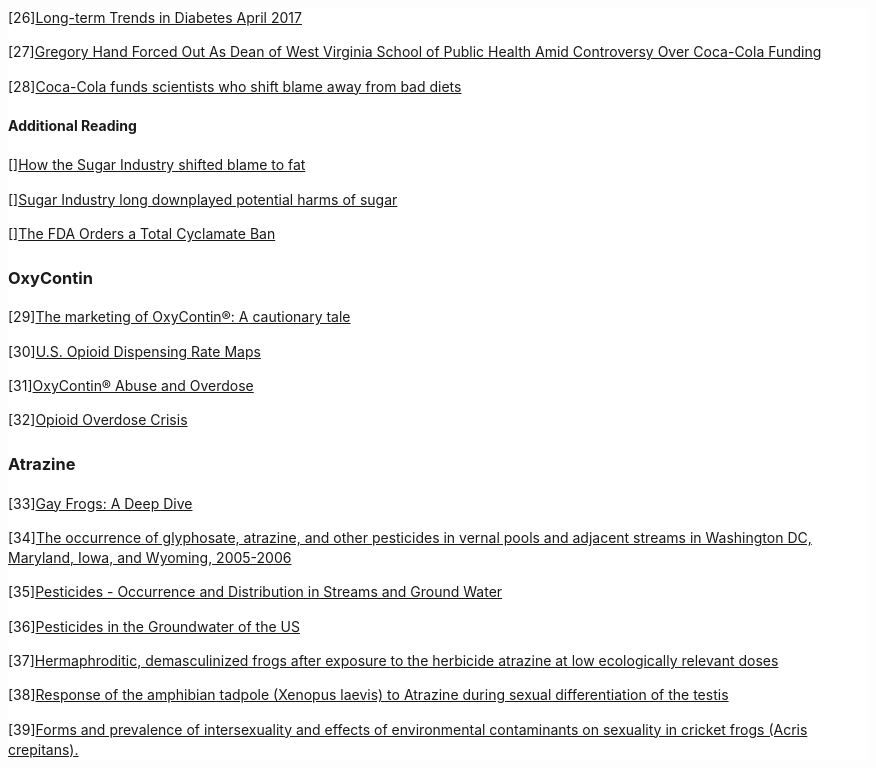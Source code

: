 [26][Long-term Trends in Diabetes April 2017](https://www.cdc.gov/diabetes/statistics/slides/long_term_trends.pdf)

[27][Gregory Hand Forced Out As Dean of West Virginia School of Public Health Amid Controversy Over Coca-Cola Funding](https://www.corporatecrimereporter.com/news/200/gregory-hand-forced-out-as-dean-of-west-virginia-school-of-public-health-amid-controversy-over-coca-cola-funding/)

[28][Coca-Cola funds scientists who shift blame away from bad diets](https://web.archive.org/web/20210506171813/https://well.blogs.nytimes.com/2015/08/09/coca-cola-funds-scientists-who-shift-blame-for-obesity-away-from-bad-diets/)

#### Additional Reading
[][How the Sugar Industry shifted blame to fat](https://web.archive.org/web/20210512082310/https://www.nytimes.com/2016/09/13/well/eat/how-the-sugar-industry-shifted-blame-to-fat.html)

[][Sugar Industry long downplayed potential harms of sugar](https://web.archive.org/web/20210307220933/https://www.nytimes.com/2017/11/21/well/eat/sugar-industry-long-downplayed-potential-harms-of-sugar.html)

[][The FDA Orders a Total Cyclamate Ban](https://www.nytimes.com/1970/08/23/archives/the-fda-orders-a-total-cyclamate-ban-another-switch.html)


### OxyContin

[29][The marketing of OxyContin®: A cautionary tale](https://ijme.in/articles/the-marketing-of-oxycontin-a-cautionary-tale/?galley=html)

[30][U.S. Opioid Dispensing Rate Maps](https://www.cdc.gov/drugoverdose/maps/rxrate-maps.html)

[31][OxyContin® Abuse and Overdose](https://www.tandfonline.com/doi/abs/10.3810/pgm.2009.03.1988)

[32][Opioid Overdose Crisis](https://www.drugabuse.gov/drug-topics/trends-statistics/overdose-death-rates)


### Atrazine

[33][Gay Frogs: A Deep Dive](https://www.youtube.com/watch?v=i5uSbp0YDhc)

[34][The occurrence of glyphosate, atrazine, and other pesticides in vernal pools and adjacent streams in Washington DC, Maryland, Iowa, and Wyoming, 2005-2006](https://coast.noaa.gov/data/czm/pollutioncontrol/media/Technical/D15%20-%20Battaglin.%202009.%20The%20occurrence%20of%20glyphosate.pdf)

[35][Pesticides - Occurrence and Distribution in Streams and Ground Water](https://pubs.usgs.gov/circ/2005/1291/pdf/circ1291_chapter4.pdf)

[36][Pesticides in the Groundwater of the US](https://ngwa.onlinelibrary.wiley.com/doi/abs/10.1111/j.1745-6584.2000.tb00684.x)

[37][Hermaphroditic, demasculinized frogs after exposure to the herbicide atrazine at low ecologically relevant doses](https://www.pnas.org/content/99/8/5476.long)

[38][Response of the amphibian tadpole (Xenopus laevis) to Atrazine during sexual differentiation of the testis](https://www.researchgate.net/publication/11485206_Response_of_the_amphibian_tadpole_Xenopus_laevis_to_Atrazine_during_sexual_differentiation_of_the_testis)

[39][Forms and prevalence of intersexuality and effects of environmental contaminants on sexuality in cricket frogs (Acris crepitans).](https://www.ncbi.nlm.nih.gov/pmc/articles/PMC1533093/)
